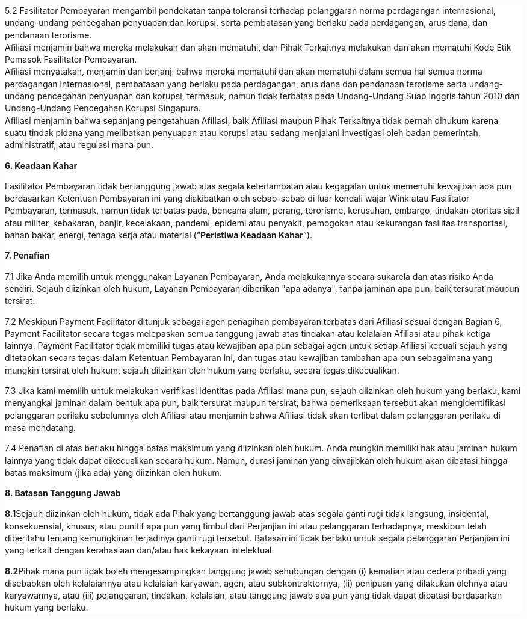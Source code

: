 5.2 Fasilitator Pembayaran mengambil pendekatan tanpa toleransi terhadap pelanggaran norma perdagangan internasional, undang-undang pencegahan penyuapan dan korupsi, serta pembatasan yang berlaku pada perdagangan, arus dana, dan pendanaan terorisme.\
Afiliasi menjamin bahwa mereka melakukan dan akan mematuhi, dan Pihak Terkaitnya melakukan dan akan mematuhi Kode Etik Pemasok Fasilitator Pembayaran.\
Afiliasi menyatakan, menjamin dan berjanji bahwa mereka mematuhi dan akan mematuhi dalam semua hal semua norma perdagangan internasional, pembatasan yang berlaku pada perdagangan, arus dana dan pendanaan terorisme serta undang-undang pencegahan penyuapan dan korupsi, termasuk, namun tidak terbatas pada Undang-Undang Suap Inggris tahun 2010 dan Undang-Undang Pencegahan Korupsi Singapura.\
Afiliasi menjamin bahwa sepanjang pengetahuan Afiliasi, baik Afiliasi maupun Pihak Terkaitnya tidak pernah dihukum karena suatu tindak pidana yang melibatkan penyuapan atau korupsi atau sedang menjalani investigasi oleh badan pemerintah, administratif, atau regulasi mana pun.

**6. Keadaan Kahar**

Fasilitator Pembayaran tidak bertanggung jawab atas segala keterlambatan atau kegagalan untuk memenuhi kewajiban apa pun berdasarkan Ketentuan Pembayaran ini yang diakibatkan oleh sebab-sebab di luar kendali wajar Wink atau Fasilitator Pembayaran, termasuk, namun tidak terbatas pada, bencana alam, perang, terorisme, kerusuhan, embargo, tindakan otoritas sipil atau militer, kebakaran, banjir, kecelakaan, pandemi, epidemi atau penyakit, pemogokan atau kekurangan fasilitas transportasi, bahan bakar, energi, tenaga kerja atau material (“**Peristiwa Keadaan Kahar**”).

**7. Penafian**

7.1 Jika Anda memilih untuk menggunakan Layanan Pembayaran, Anda melakukannya secara sukarela dan atas risiko Anda sendiri. Sejauh diizinkan oleh hukum, Layanan Pembayaran diberikan "apa adanya", tanpa jaminan apa pun, baik tersurat maupun tersirat.

7.2 Meskipun Payment Facilitator ditunjuk sebagai agen penagihan pembayaran terbatas dari Afiliasi sesuai dengan Bagian 6, Payment Facilitator secara tegas melepaskan semua tanggung jawab atas tindakan atau kelalaian Afiliasi atau pihak ketiga lainnya. Payment Facilitator tidak memiliki tugas atau kewajiban apa pun sebagai agen untuk setiap Afiliasi kecuali sejauh yang ditetapkan secara tegas dalam Ketentuan Pembayaran ini, dan tugas atau kewajiban tambahan apa pun sebagaimana yang mungkin tersirat oleh hukum, sejauh diizinkan oleh hukum yang berlaku, secara tegas dikecualikan.

7.3 Jika kami memilih untuk melakukan verifikasi identitas pada Afiliasi mana pun, sejauh diizinkan oleh hukum yang berlaku, kami menyangkal jaminan dalam bentuk apa pun, baik tersurat maupun tersirat, bahwa pemeriksaan tersebut akan mengidentifikasi pelanggaran perilaku sebelumnya oleh Afiliasi atau menjamin bahwa Afiliasi tidak akan terlibat dalam pelanggaran perilaku di masa mendatang.

7.4 Penafian di atas berlaku hingga batas maksimum yang diizinkan oleh hukum. Anda mungkin memiliki hak atau jaminan hukum lainnya yang tidak dapat dikecualikan secara hukum. Namun, durasi jaminan yang diwajibkan oleh hukum akan dibatasi hingga batas maksimum (jika ada) yang diizinkan oleh hukum.

**8. Batasan Tanggung Jawab**

**8.1**Sejauh diizinkan oleh hukum, tidak ada Pihak yang bertanggung jawab atas segala ganti rugi tidak langsung, insidental, konsekuensial, khusus, atau punitif apa pun yang timbul dari Perjanjian ini atau pelanggaran terhadapnya, meskipun telah diberitahu tentang kemungkinan terjadinya ganti rugi tersebut. Batasan ini tidak berlaku untuk segala pelanggaran Perjanjian ini yang terkait dengan kerahasiaan dan/atau hak kekayaan intelektual.

**8.2**Pihak mana pun tidak boleh mengesampingkan tanggung jawab sehubungan dengan (i) kematian atau cedera pribadi yang disebabkan oleh kelalaiannya atau kelalaian karyawan, agen, atau subkontraktornya, (ii) penipuan yang dilakukan olehnya atau karyawannya, atau (iii) pelanggaran, tindakan, kelalaian, atau tanggung jawab apa pun yang tidak dapat dibatasi berdasarkan hukum yang berlaku.
